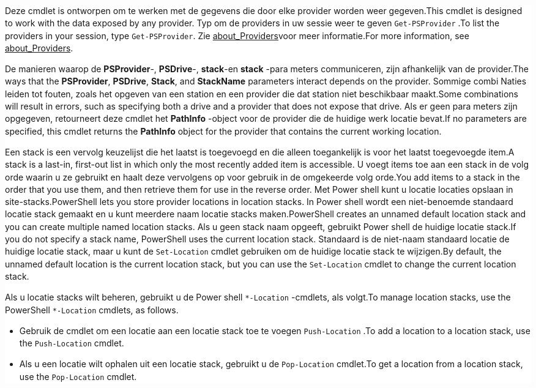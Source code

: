 <span data-ttu-id="ad110-169">Deze cmdlet is ontworpen om te werken met de gegevens die door elke provider worden weer gegeven.</span><span class="sxs-lookup"><span data-stu-id="ad110-169">This cmdlet is designed to work with the data exposed by any provider.</span></span> <span data-ttu-id="ad110-170">Typ om de providers in uw sessie weer te geven `Get-PSProvider` .</span><span class="sxs-lookup"><span data-stu-id="ad110-170">To list the providers in your session, type `Get-PSProvider`.</span></span> <span data-ttu-id="ad110-171">Zie [about_Providers](../Microsoft.PowerShell.Core/About/about_Providers.md)voor meer informatie.</span><span class="sxs-lookup"><span data-stu-id="ad110-171">For more information, see [about_Providers](../Microsoft.PowerShell.Core/About/about_Providers.md).</span></span>

<span data-ttu-id="ad110-172">De manieren waarop de **PSProvider**-, **PSDrive**-, **stack**-en **stack** -para meters communiceren, zijn afhankelijk van de provider.</span><span class="sxs-lookup"><span data-stu-id="ad110-172">The ways that the **PSProvider**, **PSDrive**, **Stack**, and **StackName** parameters interact depends on the provider.</span></span> <span data-ttu-id="ad110-173">Sommige combi Naties leiden tot fouten, zoals het opgeven van een station en een provider die dat station niet beschikbaar maakt.</span><span class="sxs-lookup"><span data-stu-id="ad110-173">Some combinations will result in errors, such as specifying both a drive and a provider that does not expose that drive.</span></span> <span data-ttu-id="ad110-174">Als er geen para meters zijn opgegeven, retourneert deze cmdlet het **PathInfo** -object voor de provider die de huidige werk locatie bevat.</span><span class="sxs-lookup"><span data-stu-id="ad110-174">If no parameters are specified, this cmdlet returns the **PathInfo** object for the provider that contains the current working location.</span></span>

<span data-ttu-id="ad110-175">Een stack is een vervolg keuzelijst die het laatst is toegevoegd en die alleen toegankelijk is voor het laatst toegevoegde item.</span><span class="sxs-lookup"><span data-stu-id="ad110-175">A stack is a last-in, first-out list in which only the most recently added item is accessible.</span></span> <span data-ttu-id="ad110-176">U voegt items toe aan een stack in de volg orde waarin u ze gebruikt en haalt deze vervolgens op voor gebruik in de omgekeerde volg orde.</span><span class="sxs-lookup"><span data-stu-id="ad110-176">You add items to a stack in the order that you use them, and then retrieve them for use in the reverse order.</span></span> <span data-ttu-id="ad110-177">Met Power shell kunt u locatie locaties opslaan in site-stacks.</span><span class="sxs-lookup"><span data-stu-id="ad110-177">PowerShell lets you store provider locations in location stacks.</span></span> <span data-ttu-id="ad110-178">In Power shell wordt een niet-benoemde standaard locatie stack gemaakt en u kunt meerdere naam locatie stacks maken.</span><span class="sxs-lookup"><span data-stu-id="ad110-178">PowerShell creates an unnamed default location stack and you can create multiple named location stacks.</span></span> <span data-ttu-id="ad110-179">Als u geen stack naam opgeeft, gebruikt Power shell de huidige locatie stack.</span><span class="sxs-lookup"><span data-stu-id="ad110-179">If you do not specify a stack name, PowerShell uses the current location stack.</span></span> <span data-ttu-id="ad110-180">Standaard is de niet-naam standaard locatie de huidige locatie stack, maar u kunt de `Set-Location` cmdlet gebruiken om de huidige locatie stack te wijzigen.</span><span class="sxs-lookup"><span data-stu-id="ad110-180">By default, the unnamed default location is the current location stack, but you can use the `Set-Location` cmdlet to change the current location stack.</span></span>

<span data-ttu-id="ad110-181">Als u locatie stacks wilt beheren, gebruikt u de Power shell `*-Location` -cmdlets, als volgt.</span><span class="sxs-lookup"><span data-stu-id="ad110-181">To manage location stacks, use the PowerShell `*-Location` cmdlets, as follows.</span></span>

- <span data-ttu-id="ad110-182">Gebruik de cmdlet om een locatie aan een locatie stack toe te voegen `Push-Location` .</span><span class="sxs-lookup"><span data-stu-id="ad110-182">To add a location to a location stack, use the `Push-Location` cmdlet.</span></span>

- <span data-ttu-id="ad110-183">Als u een locatie wilt ophalen uit een locatie stack, gebruikt u de `Pop-Location` cmdlet.</span><span class="sxs-lookup"><span data-stu-id="ad110-183">To get a location from a location stack, use the `Pop-Location` cmdlet.</span></span>
